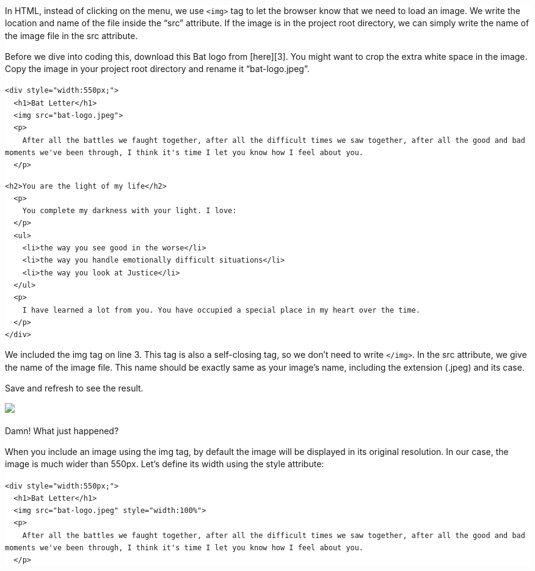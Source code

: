 In HTML, instead of clicking on the menu, we use `<img>` tag to let the browser know that we need to load an image. We write the location and name of the file inside the “src” attribute. If the image is in the project root directory, we can simply write the name of the image file in the src attribute.

Before we dive into coding this, download this Bat logo from [here][3]. You might want to crop the extra white space in the image. Copy the image in your project root directory and rename it “bat-logo.jpeg”.

```
<div style="width:550px;">
  <h1>Bat Letter</h1>
  <img src="bat-logo.jpeg">
  <p>
    After all the battles we faught together, after all the difficult times we saw together, after all the good and bad moments we've been through, I think it's time I let you know how I feel about you.
  </p>
```

```
<h2>You are the light of my life</h2>
  <p>
    You complete my darkness with your light. I love:
  </p>
  <ul>
    <li>the way you see good in the worse</li>
    <li>the way you handle emotionally difficult situations</li>
    <li>the way you look at Justice</li>
  </ul>
  <p>
    I have learned a lot from you. You have occupied a special place in my heart over the time.
  </p>
</div>
```

We included the img tag on line 3\. This tag is also a self-closing tag, so we don’t need to write `</img>`. In the src attribute, we give the name of the image file. This name should be exactly same as your image’s name, including the extension (.jpeg) and its case.

Save and refresh to see the result.


![](https://cdn-images-1.medium.com/max/1000/1*uMNWAISOACJlzDOONcrGXw.jpeg)

Damn! What just happened?

When you include an image using the img tag, by default the image will be displayed in its original resolution. In our case, the image is much wider than 550px. Let’s define its width using the style attribute:

```
<div style="width:550px;">
  <h1>Bat Letter</h1>
  <img src="bat-logo.jpeg" style="width:100%">
  <p>
    After all the battles we faught together, after all the difficult times we saw together, after all the good and bad moments we've been through, I think it's time I let you know how I feel about you.
  </p>
```

